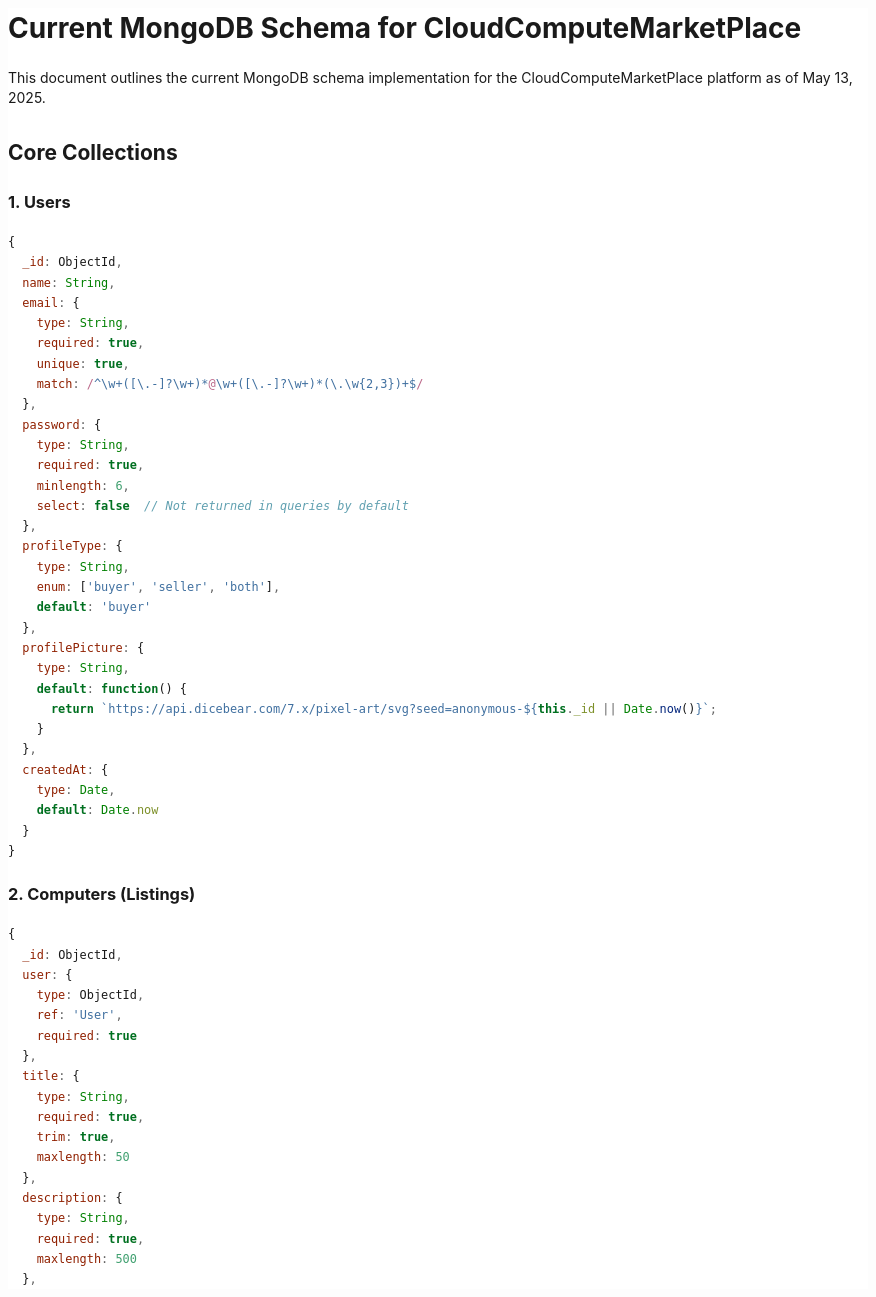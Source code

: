 # Current MongoDB Schema for CloudComputeMarketPlace

This document outlines the current MongoDB schema implementation for the CloudComputeMarketPlace platform as of May 13, 2025.

## Core Collections

### 1. Users
```javascript
{
  _id: ObjectId,
  name: String,
  email: {
    type: String,
    required: true,
    unique: true,
    match: /^\w+([\.-]?\w+)*@\w+([\.-]?\w+)*(\.\w{2,3})+$/
  },
  password: {
    type: String,
    required: true,
    minlength: 6,
    select: false  // Not returned in queries by default
  },
  profileType: {
    type: String,
    enum: ['buyer', 'seller', 'both'],
    default: 'buyer'
  },
  profilePicture: {
    type: String,
    default: function() {
      return `https://api.dicebear.com/7.x/pixel-art/svg?seed=anonymous-${this._id || Date.now()}`;
    }
  },
  createdAt: {
    type: Date,
    default: Date.now
  }
}
```

### 2. Computers (Listings)
```javascript
{
  _id: ObjectId,
  user: {
    type: ObjectId,
    ref: 'User',
    required: true
  },
  title: {
    type: String,
    required: true,
    trim: true,
    maxlength: 50
  },
  description: {
    type: String,
    required: true,
    maxlength: 500
  },
```